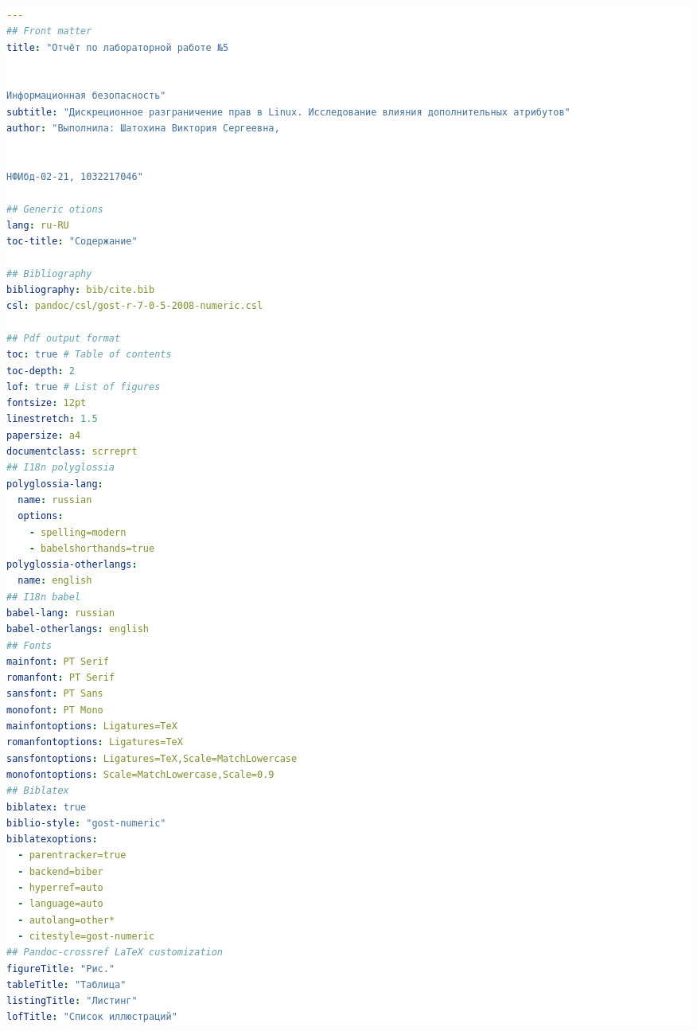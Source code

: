 ```yaml
---
## Front matter
title: "Отчёт по лабораторной работе №5


Информационная безопасность"
subtitle: "Дискреционное разграничение прав в Linux. Исследование влияния дополнительных атрибутов"
author: "Выполнила: Шатохина Виктория Сергеевна, 


НФИбд-02-21, 1032217046"

## Generic otions
lang: ru-RU
toc-title: "Содержание"

## Bibliography
bibliography: bib/cite.bib
csl: pandoc/csl/gost-r-7-0-5-2008-numeric.csl

## Pdf output format
toc: true # Table of contents
toc-depth: 2
lof: true # List of figures
fontsize: 12pt
linestretch: 1.5
papersize: a4
documentclass: scrreprt
## I18n polyglossia
polyglossia-lang:
  name: russian
  options:
	- spelling=modern
	- babelshorthands=true
polyglossia-otherlangs:
  name: english
## I18n babel
babel-lang: russian
babel-otherlangs: english
## Fonts
mainfont: PT Serif
romanfont: PT Serif
sansfont: PT Sans
monofont: PT Mono
mainfontoptions: Ligatures=TeX
romanfontoptions: Ligatures=TeX
sansfontoptions: Ligatures=TeX,Scale=MatchLowercase
monofontoptions: Scale=MatchLowercase,Scale=0.9
## Biblatex
biblatex: true
biblio-style: "gost-numeric"
biblatexoptions:
  - parentracker=true
  - backend=biber
  - hyperref=auto
  - language=auto
  - autolang=other*
  - citestyle=gost-numeric
## Pandoc-crossref LaTeX customization
figureTitle: "Рис."
tableTitle: "Таблица"
listingTitle: "Листинг"
lofTitle: "Список иллюстраций"
```